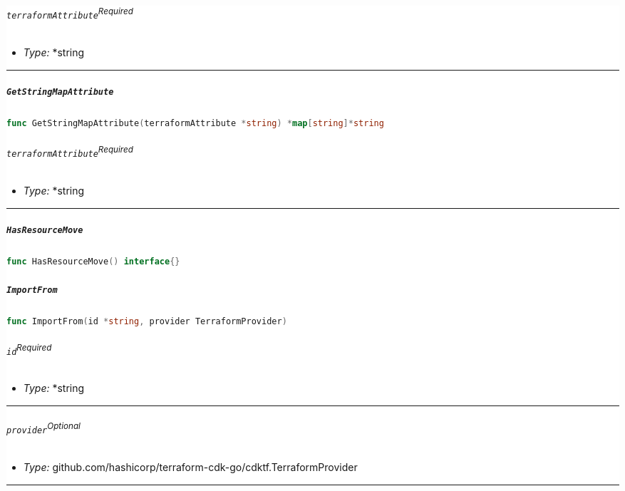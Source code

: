 ###### `terraformAttribute`<sup>Required</sup> <a name="terraformAttribute" id="@cdktf/provider-datadog.apmRetentionFilterOrder.ApmRetentionFilterOrder.getStringAttribute.parameter.terraformAttribute"></a>

- *Type:* *string

---

##### `GetStringMapAttribute` <a name="GetStringMapAttribute" id="@cdktf/provider-datadog.apmRetentionFilterOrder.ApmRetentionFilterOrder.getStringMapAttribute"></a>

```go
func GetStringMapAttribute(terraformAttribute *string) *map[string]*string
```

###### `terraformAttribute`<sup>Required</sup> <a name="terraformAttribute" id="@cdktf/provider-datadog.apmRetentionFilterOrder.ApmRetentionFilterOrder.getStringMapAttribute.parameter.terraformAttribute"></a>

- *Type:* *string

---

##### `HasResourceMove` <a name="HasResourceMove" id="@cdktf/provider-datadog.apmRetentionFilterOrder.ApmRetentionFilterOrder.hasResourceMove"></a>

```go
func HasResourceMove() interface{}
```

##### `ImportFrom` <a name="ImportFrom" id="@cdktf/provider-datadog.apmRetentionFilterOrder.ApmRetentionFilterOrder.importFrom"></a>

```go
func ImportFrom(id *string, provider TerraformProvider)
```

###### `id`<sup>Required</sup> <a name="id" id="@cdktf/provider-datadog.apmRetentionFilterOrder.ApmRetentionFilterOrder.importFrom.parameter.id"></a>

- *Type:* *string

---

###### `provider`<sup>Optional</sup> <a name="provider" id="@cdktf/provider-datadog.apmRetentionFilterOrder.ApmRetentionFilterOrder.importFrom.parameter.provider"></a>

- *Type:* github.com/hashicorp/terraform-cdk-go/cdktf.TerraformProvider

---
